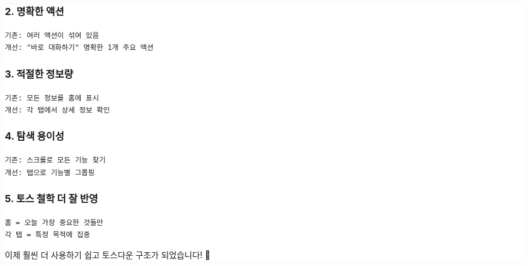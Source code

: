 ### **2. 명확한 액션**
```
기존: 여러 액션이 섞여 있음  
개선: "바로 대화하기" 명확한 1개 주요 액션
```

### **3. 적절한 정보량**
```
기존: 모든 정보를 홈에 표시
개선: 각 탭에서 상세 정보 확인
```

### **4. 탐색 용이성**
```
기존: 스크롤로 모든 기능 찾기
개선: 탭으로 기능별 그룹핑
```

### **5. 토스 철학 더 잘 반영**
```
홈 = 오늘 가장 중요한 것들만
각 탭 = 특정 목적에 집중
```

이제 훨씬 더 사용하기 쉽고 토스다운 구조가 되었습니다! 🎉